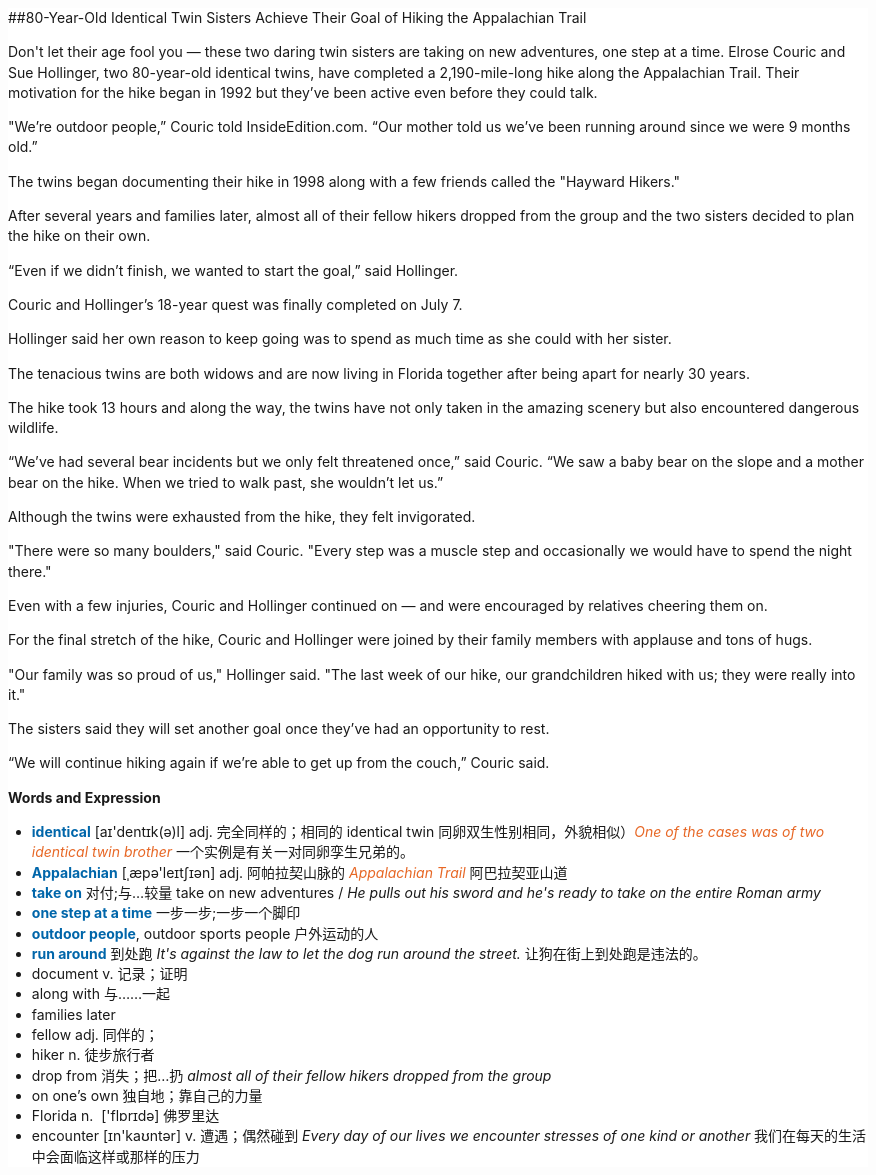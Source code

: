 ##80-Year-Old Identical Twin Sisters Achieve Their Goal of Hiking the Appalachian Trail

Don't let their age fool you — these two daring twin sisters are taking on new adventures, one step at a time. Elrose Couric and Sue Hollinger, two 80-year-old identical twins, have completed a 2,190-mile-long hike along the Appalachian Trail. Their motivation for the hike began in 1992 but they’ve been active even before they could talk.   

"We’re outdoor people,” Couric told InsideEdition.com. “Our mother told us we’ve been running around since we were 9 months old.”

The twins began documenting their hike in 1998 along with a few friends called the "Hayward Hikers."

After several years and families later, almost all of their fellow hikers dropped from the group and the two sisters decided to plan the hike on their own.

“Even if we didn’t finish, we wanted to start the goal,” said Hollinger.

Couric and Hollinger’s 18-year quest was finally completed on July 7.

Hollinger said her own reason to keep going was to spend as much time as she could with her sister.

The tenacious twins are both widows and are now living in Florida together after being apart for nearly 30 years.

The hike took 13 hours and along the way, the twins have not only taken in the amazing scenery but also encountered dangerous wildlife.

“We’ve had several bear incidents but we only felt threatened once,” said Couric. “We saw a baby bear on the slope and a mother bear on the hike. When we tried to walk past, she wouldn’t let us.”

Although the twins were exhausted from the hike, they felt invigorated.

"There were so many boulders," said Couric. "Every step was a muscle step and occasionally we would have to spend the night there."

Even with a few injuries, Couric and Hollinger continued on — and were encouraged by relatives cheering them on.

For the final stretch of the hike, Couric and Hollinger were joined by their family members with applause and tons of hugs.

"Our family was so proud of us," Hollinger said. "The last week of our hike, our grandchildren hiked with us; they were really into it."

The sisters said they will set another goal once they’ve had an opportunity to rest.

“We will continue hiking again if we’re able to get up from the couch,” Couric said.

**Words and Expression**

* <font color="#06a">**identical**</font> [aɪ'dentɪk(ə)l] adj. 完全同样的；相同的  identical twin 同卵双生性别相同，外貌相似）<font color="#e76725">*One of the cases was of two identical twin brother*</font> 一个实例是有关一对同卵孪生兄弟的。
* <font color="#06a">**Appalachian**</font> [ˌæpə'leɪtʃɪən] adj. 阿帕拉契山脉的 <font color="#e76725">*Appalachian Trail*</font> 阿巴拉契亚山道
* <font color="#06a">**take on**</font>  对付;与…较量 take on new adventures / *He pulls out his sword and he's ready to take on the entire Roman army*
* <font color="#06a">**one step at a time**</font>  一步一步;一步一个脚印
* <font color="#06a">**outdoor people**</font>, outdoor sports people  户外运动的人
* <font color="#06a">**run around**</font> 到处跑 *It's against the law to let the dog run around the street.* 让狗在街上到处跑是违法的。
* document v. 记录；证明
* along with 与……一起
* families later 
* fellow adj. 同伴的；
* hiker n. 徒步旅行者
* drop from  消失；把…扔 *almost all of their fellow hikers dropped from the group*
* on one’s own  独自地；靠自己的力量
* Florida n.  ['flɒrɪdə] 佛罗里达
* encounter [ɪn'kaʊntər] v. 遭遇；偶然碰到 *Every day of our lives we encounter stresses of one kind or another* 我们在每天的生活中会面临这样或那样的压力